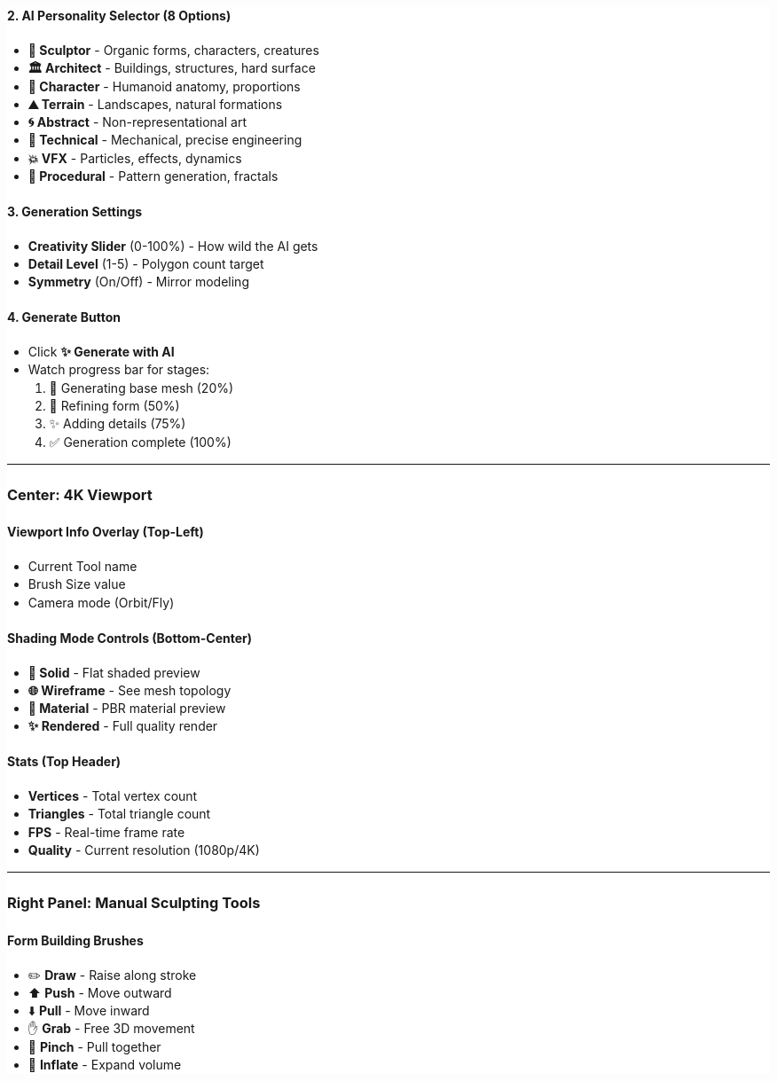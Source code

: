 #### 2. AI Personality Selector (8 Options)
- **🎨 Sculptor** - Organic forms, characters, creatures
- **🏛️ Architect** - Buildings, structures, hard surface
- **👤 Character** - Humanoid anatomy, proportions
- **⛰️ Terrain** - Landscapes, natural formations
- **🌀 Abstract** - Non-representational art
- **🔧 Technical** - Mechanical, precise engineering
- **💥 VFX** - Particles, effects, dynamics
- **🎲 Procedural** - Pattern generation, fractals

#### 3. Generation Settings
- **Creativity Slider** (0-100%) - How wild the AI gets
- **Detail Level** (1-5) - Polygon count target
- **Symmetry** (On/Off) - Mirror modeling

#### 4. Generate Button
- Click **✨ Generate with AI**
- Watch progress bar for stages:
  1. 🎨 Generating base mesh (20%)
  2. 🔨 Refining form (50%)
  3. ✨ Adding details (75%)
  4. ✅ Generation complete (100%)

---

### **Center: 4K Viewport**

#### Viewport Info Overlay (Top-Left)
- Current Tool name
- Brush Size value
- Camera mode (Orbit/Fly)

#### Shading Mode Controls (Bottom-Center)
- **🔲 Solid** - Flat shaded preview
- **🌐 Wireframe** - See mesh topology
- **🎨 Material** - PBR material preview
- **✨ Rendered** - Full quality render

#### Stats (Top Header)
- **Vertices** - Total vertex count
- **Triangles** - Total triangle count
- **FPS** - Real-time frame rate
- **Quality** - Current resolution (1080p/4K)

---

### **Right Panel: Manual Sculpting Tools**

#### Form Building Brushes
- ✏️ **Draw** - Raise along stroke
- ⬆️ **Push** - Move outward
- ⬇️ **Pull** - Move inward
- ✋ **Grab** - Free 3D movement
- 🤏 **Pinch** - Pull together
- 💨 **Inflate** - Expand volume

